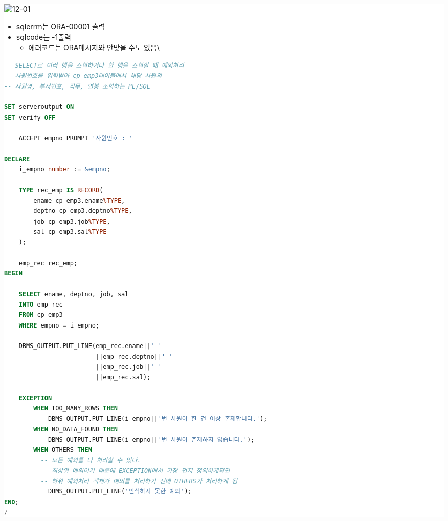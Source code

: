 ![12-01](https://github.com/younggeun0/younggeun0.github.io/blob/master/_posts/img/oracle/12-01.png?raw=true)

* sqlerrm는 ORA-00001 출력
* sqlcode는 -1출력
    * 에러코드는 ORA메시지와 안맞을 수도 있음\

```sql
-- SELECT로 여러 행을 조회하거나 한 행을 조회할 때 예외처리
-- 사원번호를 입력받아 cp_emp3테이블에서 해당 사원의
-- 사원명, 부서번호, 직무, 연봉 조회하는 PL/SQL

SET serveroutput ON
SET verify OFF

    ACCEPT empno PROMPT '사원번호 : '

DECLARE
    i_empno number := &empno;
  
    TYPE rec_emp IS RECORD(
        ename cp_emp3.ename%TYPE,
        deptno cp_emp3.deptno%TYPE,
        job cp_emp3.job%TYPE,
        sal cp_emp3.sal%TYPE
    );
    
    emp_rec rec_emp;
BEGIN             

    SELECT ename, deptno, job, sal
    INTO emp_rec
    FROM cp_emp3
    WHERE empno = i_empno;
    
    DBMS_OUTPUT.PUT_LINE(emp_rec.ename||' '
                         ||emp_rec.deptno||' '
                         ||emp_rec.job||' '
                         ||emp_rec.sal);
                                                
    EXCEPTION
        WHEN TOO_MANY_ROWS THEN
            DBMS_OUTPUT.PUT_LINE(i_empno||'번 사원이 한 건 이상 존재합니다.');
        WHEN NO_DATA_FOUND THEN
            DBMS_OUTPUT.PUT_LINE(i_empno||'번 사원이 존재하지 않습니다.'); 
        WHEN OTHERS THEN
          -- 모든 예외를 다 처리할 수 있다.
          -- 최상위 예외이기 때문에 EXCEPTION에서 가장 먼저 정의하게되면
          -- 하위 예외처리 객체가 예외를 처리하기 전에 OTHERS가 처리하게 됨
            DBMS_OUTPUT.PUT_LINE('인식하지 못한 예외');                                            
END;
/     
```
